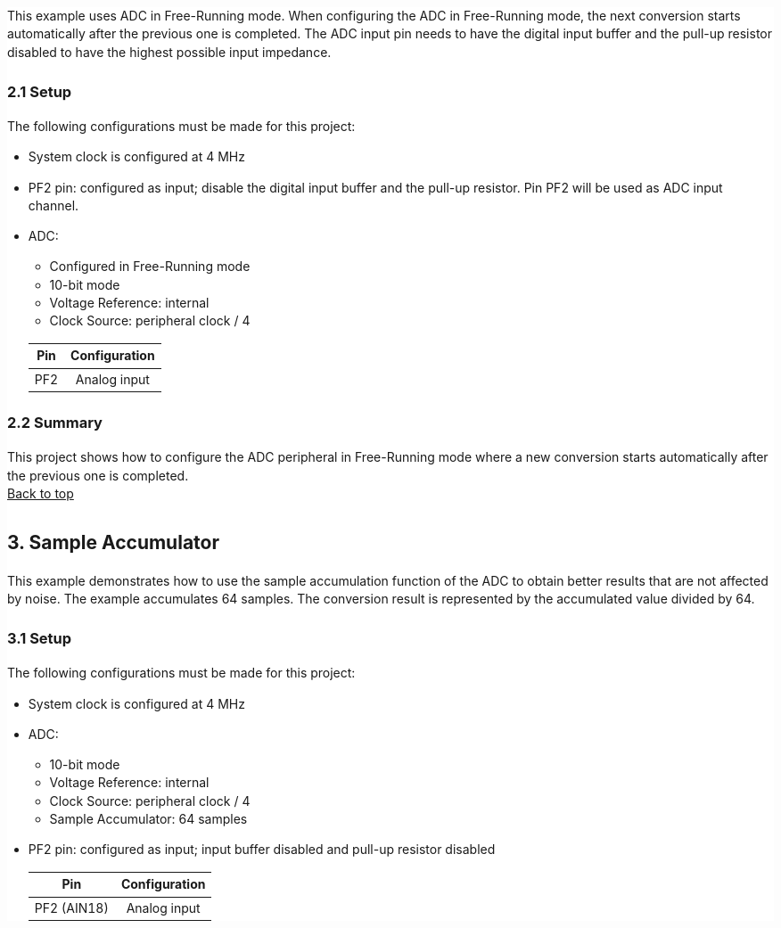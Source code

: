 This example uses ADC in Free-Running mode. When configuring the ADC in Free-Running mode, the next conversion starts automatically after the previous one is completed. The ADC input pin needs to have the digital input buffer and the pull-up resistor disabled to have the highest possible input impedance.

### 2.1 Setup

The following configurations must be made for this project:

- System clock is configured at 4 MHz
- PF2 pin: configured as input; disable the digital input buffer and the pull-up resistor. Pin PF2 will be used as ADC input channel.
- ADC:

  - Configured in Free-Running mode
  - 10-bit mode
  - Voltage Reference: internal
  - Clock Source: peripheral clock / 4

  | Pin | Configuration |
  | :-: | :-----------: |
  | PF2 | Analog input  |

### 2.2 Summary

This project shows how to configure the ADC peripheral in Free-Running mode where a new conversion starts automatically after the previous one is completed.<br>
[Back to top](#analog-to-digital-convertor-adc-in-five-different-modes-using-avr64dd32-microcontroller)<br>

## 3. Sample Accumulator

This example demonstrates how to use the sample accumulation function of the ADC to obtain better results that are not affected by noise. The example accumulates 64 samples. The conversion result is represented by the accumulated value divided by 64.

### 3.1 Setup

The following configurations must be made for this project:

- System clock is configured at 4 MHz
- ADC:
  - 10-bit mode
  - Voltage Reference: internal
  - Clock Source: peripheral clock / 4
  - Sample Accumulator: 64 samples
- PF2 pin: configured as input; input buffer disabled and pull-up resistor disabled

  |     Pin     | Configuration |
  | :---------: | :-----------: |
  | PF2 (AIN18) | Analog input  |
